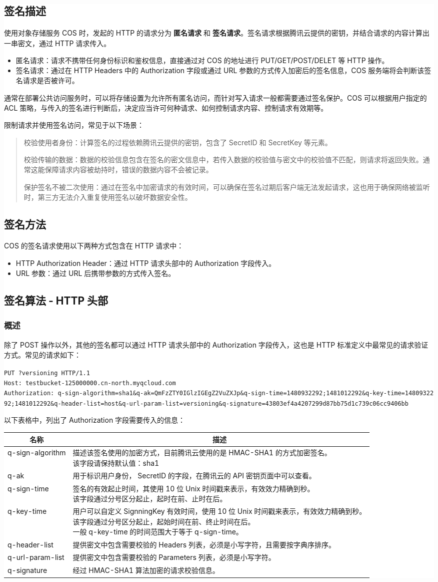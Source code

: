 ## 签名描述

使用对象存储服务 COS 时，发起的 HTTP 的请求分为 **匿名请求** 和 **签名请求**。签名请求根据腾讯云提供的密钥，并结合请求的内容计算出一串密文，通过 HTTP 请求传入。

- 匿名请求：请求不携带任何身份标识和鉴权信息，直接通过对 COS 的地址进行 PUT/GET/POST/DELET 等 HTTP 操作。
- 签名请求：通过在 HTTP Headers 中的 Authorization 字段或通过 URL 参数的方式传入加密后的签名信息，COS 服务端将会判断该签名请求是否被许可。

通常在部署公共访问服务时，可以将存储设置为允许所有匿名访问，而针对写入请求一般都需要通过签名保护。COS 可以根据用户指定的 ACL 策略，与传入的签名进行判断后，决定应当许可何种请求、如何控制请求内容、控制请求有效期等。

限制请求并使用签名访问，常见于以下场景：

> 校验使用者身份：计算签名的过程依赖腾讯云提供的密钥，包含了 SecretID 和 SecretKey 等元素。
>
> 校验传输的数据：数据的校验信息包含在签名的密文信息中，若传入数据的校验值与密文中的校验值不匹配，则请求将返回失败。通常这能保障请求内容被劫持时，错误的数据内容不会被记录。
>
> 保护签名不被二次使用：通过在签名中加密请求的有效时间，可以确保在签名过期后客户端无法发起请求，这也用于确保网络被监听时，第三方无法介入重复使用签名以破坏数据安全性。

## 签名方法

COS 的签名请求使用以下两种方式包含在 HTTP 请求中：

- HTTP Authorization Header：通过 HTTP 请求头部中的 Authorization 字段传入。
- URL 参数：通过 URL 后携带参数的方式传入签名。

## 签名算法 - HTTP 头部

### 概述

除了 POST 操作以外，其他的签名都可以通过 HTTP 请求头部中的 Authorization 字段传入，这也是 HTTP 标准定义中最常见的请求验证方式。常见的请求如下：

```http
PUT ?versioning HTTP/1.1
Host: testbucket-125000000.cn-north.myqcloud.com
Authorization: q-sign-algorithm=sha1&q-ak=QmFzZTY0IGlzIGEgZ2VuZXJp&q-sign-time=1480932292;1481012292&q-key-time=1480932292;1481012292&q-header-list=host&q-url-param-list=versioning&q-signature=43803ef4a4207299d87bb75d1c739c06cc9406bb
```

以下表格中，列出了 Authorization 字段需要传入的信息：

| 名称               | 描述                                       |
| ---------------- | ---------------------------------------- |
| q-sign-algorithm | 描述该签名使用的加密方式，目前腾讯云使用的是 HMAC-SHA1 的方式加密签名。<br />该字段请保持默认值：sha1 |
| q-ak             | 用于标识用户身份， SecretID 的字段，在腾讯云的 API 密钥页面中可以查看。 |
| q-sign-time      | 签名的有效起止时间，其使用 10 位 Unix 时间戳来表示，有效效力精确到秒。<br />该字段通过分号区分起止，起时在前、止时在后。 |
| q-key-time       | 用户可以自定义 SignningKey 有效时间，使用 10 位 Unix 时间戳来表示，有效效力精确到秒。<br />该字段通过分号区分起止，起始时间在前、终止时间在后。<br />一般 q-key-time 的时间范围大于等于 q-sign-time。 |
| q-header-list    | 提供密文中包含需要校验的 Headers 列表，必须是小写字符，且需要按字典序排序。 |
| q-url-param-list | 提供密文中包含需要校验的 Parameters 列表，必须是小写字符。      |
| q-signature      | 经过 HMAC-SHA1 算法加密的请求校验信息。                |
